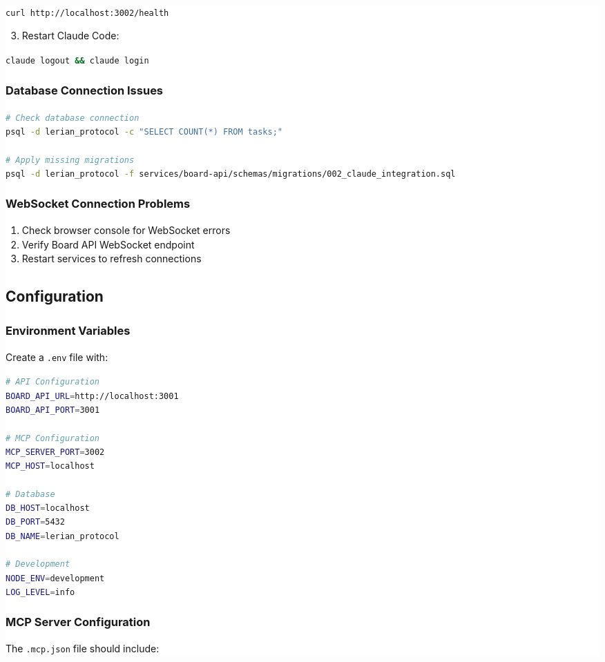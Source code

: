 ```bash
curl http://localhost:3002/health
```

3. Restart Claude Code:

```bash
claude logout && claude login
```

### Database Connection Issues

```bash
# Check database connection
psql -d lerian_protocol -c "SELECT COUNT(*) FROM tasks;"

# Apply missing migrations
psql -d lerian_protocol -f services/board-api/schemas/migrations/002_claude_integration.sql
```

### WebSocket Connection Problems

1. Check browser console for WebSocket errors
2. Verify Board API WebSocket endpoint
3. Restart services to refresh connections

## Configuration

### Environment Variables

Create a `.env` file with:

```bash
# API Configuration
BOARD_API_URL=http://localhost:3001
BOARD_API_PORT=3001

# MCP Configuration
MCP_SERVER_PORT=3002
MCP_HOST=localhost

# Database
DB_HOST=localhost
DB_PORT=5432
DB_NAME=lerian_protocol

# Development
NODE_ENV=development
LOG_LEVEL=info
```

### MCP Server Configuration

The `.mcp.json` file should include:
